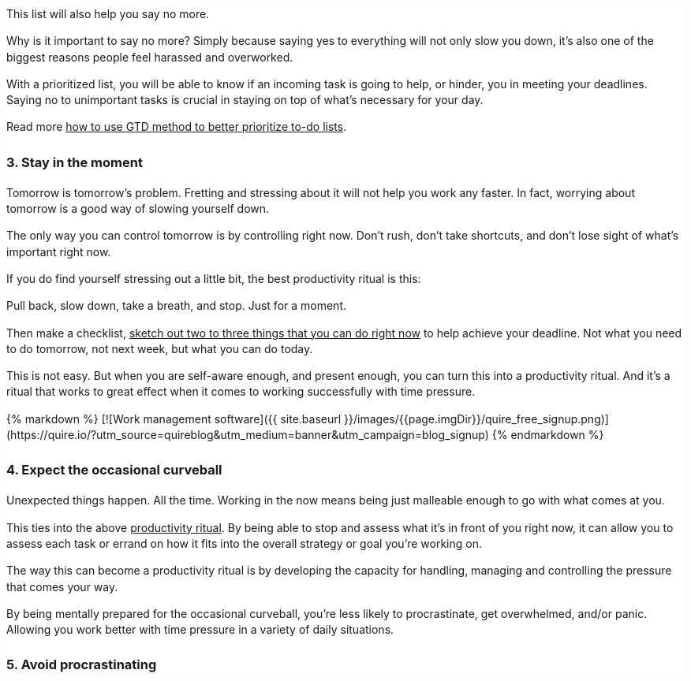 This list will also help you say no more.

Why is it important to say no more? Simply because saying yes to everything will not only slow you down, it’s also one of the biggest reasons people feel harassed and overworked.

With a prioritized list, you will be able to know if an incoming task is going to help, or hinder, you in meeting your deadlines. Saying no to unimportant tasks is crucial in staying on top of what’s necessary for your day.

<p class="notice">Read more <a href="https://quire.io/blog/p/Setup-GTD-Method-in-Quire.html">how to use GTD method to better prioritize to-do lists</a>.</p>

### 3. Stay in the moment

Tomorrow is tomorrow’s problem. Fretting and stressing about it will not help you work any faster. In fact, worrying about tomorrow is a good way of slowing yourself down.

The only way you can control tomorrow is by controlling right now. Don’t rush, don’t take shortcuts, and don’t lose sight of what’s important right now.

If you do find yourself stressing out a little bit, the best productivity ritual is this:

Pull back, slow down, take a breath, and stop. Just for a moment.

Then make a checklist, [sketch out two to three things that you can do right now](https://quire.io/blog/p/how-to-deep-work.html) to help achieve your deadline. Not what you need to do tomorrow, not next week, but what you can do today.

This is not easy. But when you are self-aware enough, and present enough, you can turn this into a productivity ritual. And it’s a ritual that works to great effect when it comes to working successfully with time pressure.

<div class="guest-only">
{% markdown %}
[![Work management software]({{ site.baseurl }}/images/{{page.imgDir}}/quire_free_signup.png)](https://quire.io/?utm_source=quireblog&utm_medium=banner&utm_campaign=blog_signup)
{% endmarkdown %}
</div>

### 4. Expect the occasional curveball

Unexpected things happen. All the time. Working in the now means being just malleable enough to go with what comes at you.

This ties into the above [productivity ritual](https://quire.io/blog/p/task-management-software-helps-productivity.html). By being able to stop and assess what it’s in front of you right now, it can allow you to assess each task or errand on how it fits into the overall strategy or goal you’re working on.

The way this can become a productivity ritual is by developing the capacity for handling, managing and controlling the pressure that comes your way.

By being mentally prepared for the occasional curveball, you’re less likely to procrastinate, get overwhelmed, and/or panic. Allowing you work better with time pressure in a variety of daily situations.

### 5. Avoid procrastinating
